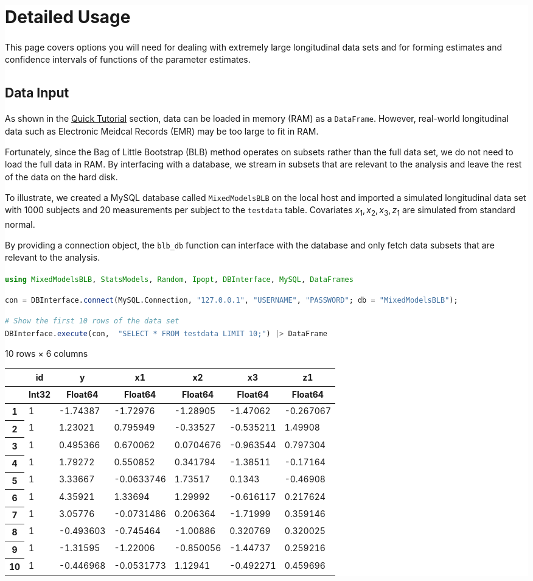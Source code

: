 
# Detailed Usage

This page covers options you will need for dealing with extremely large longitudinal data sets and for forming estimates and confidence intervals of functions of the parameter estimates. 

## Data Input

As shown in the [Quick Tutorial](quick-tutorial.md) section, data can be loaded in memory (RAM) as a ```DataFrame```. However, real-world longitudinal data such as Electronic Meidcal Records (EMR) may be too large to fit in RAM. 

Fortunately, since the Bag of Little Bootstrap (BLB) method operates on subsets rather than the full data set, we do not need to load the full data in RAM. By interfacing with a database, we stream in subsets that are relevant to the analysis and leave the rest of the data on the hard disk. 

To illustrate, we created a MySQL database called `MixedModelsBLB` on the local host and imported a simulated longitudinal data set with 1000 subjects and 20 measurements per subject to the `testdata` table. Covariates $x_1, x_2, x_3, z_1$ are simulated from standard normal. 

By providing a connection object, the `blb_db` function can interface with the database and only fetch data subsets that are relevant to the analysis. 


```julia
using MixedModelsBLB, StatsModels, Random, Ipopt, DBInterface, MySQL, DataFrames
```


```julia
con = DBInterface.connect(MySQL.Connection, "127.0.0.1", "USERNAME", "PASSWORD"; db = "MixedModelsBLB");
```


```julia
# Show the first 10 rows of the data set
DBInterface.execute(con,  "SELECT * FROM testdata LIMIT 10;") |> DataFrame
```




<table class="data-frame"><thead><tr><th></th><th>id</th><th>y</th><th>x1</th><th>x2</th><th>x3</th><th>z1</th></tr><tr><th></th><th>Int32</th><th>Float64</th><th>Float64</th><th>Float64</th><th>Float64</th><th>Float64</th></tr></thead><tbody><p>10 rows × 6 columns</p><tr><th>1</th><td>1</td><td>-1.74387</td><td>-1.72976</td><td>-1.28905</td><td>-1.47062</td><td>-0.267067</td></tr><tr><th>2</th><td>1</td><td>1.23021</td><td>0.795949</td><td>-0.33527</td><td>-0.535211</td><td>1.49908</td></tr><tr><th>3</th><td>1</td><td>0.495366</td><td>0.670062</td><td>0.0704676</td><td>-0.963544</td><td>0.797304</td></tr><tr><th>4</th><td>1</td><td>1.79272</td><td>0.550852</td><td>0.341794</td><td>-1.38511</td><td>-0.17164</td></tr><tr><th>5</th><td>1</td><td>3.33667</td><td>-0.0633746</td><td>1.73517</td><td>0.1343</td><td>-0.46908</td></tr><tr><th>6</th><td>1</td><td>4.35921</td><td>1.33694</td><td>1.29992</td><td>-0.616117</td><td>0.217624</td></tr><tr><th>7</th><td>1</td><td>3.05776</td><td>-0.0731486</td><td>0.206364</td><td>-1.71999</td><td>0.359146</td></tr><tr><th>8</th><td>1</td><td>-0.493603</td><td>-0.745464</td><td>-1.00886</td><td>0.320769</td><td>0.320025</td></tr><tr><th>9</th><td>1</td><td>-1.31595</td><td>-1.22006</td><td>-0.850056</td><td>-1.44737</td><td>0.259216</td></tr><tr><th>10</th><td>1</td><td>-0.446968</td><td>-0.0531773</td><td>1.12941</td><td>-0.492271</td><td>0.459696</td></tr></tbody></table>
